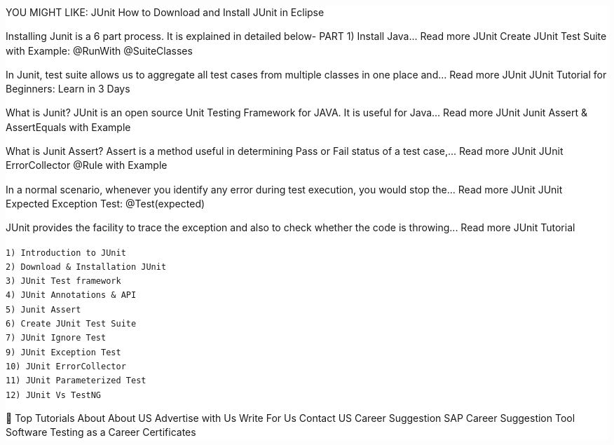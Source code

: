 YOU MIGHT LIKE:
JUnit
How to Download and Install JUnit in Eclipse

Installing Junit is a 6 part process. It is explained in detailed below- PART 1) Install Java...
Read more
JUnit
Create JUnit Test Suite with Example: @RunWith @SuiteClasses

In Junit, test suite allows us to aggregate all test cases from multiple classes in one place and...
Read more
JUnit
JUnit Tutorial for Beginners: Learn in 3 Days

What is Junit? JUnit is an open source Unit Testing Framework for JAVA. It is useful for Java...
Read more
JUnit
Junit Assert & AssertEquals with Example

What is Junit Assert? Assert is a method useful in determining Pass or Fail status of a test case,...
Read more
JUnit
JUnit ErrorCollector @Rule with Example

In a normal scenario, whenever you identify any error during test execution, you would stop the...
Read more
JUnit
JUnit Expected Exception Test: @Test(expected)

JUnit provides the facility to trace the exception and also to check whether the code is throwing...
Read more
JUnit Tutorial

    1) Introduction to JUnit
    2) Download & Installation JUnit
    3) JUnit Test framework
    4) JUnit Annotations & API
    5) Junit Assert
    6) Create JUnit Test Suite
    7) JUnit Ignore Test
    9) JUnit Exception Test
    10) JUnit ErrorCollector
    11) JUnit Parameterized Test
    12) JUnit Vs TestNG



Top Tutorials
About
About US
Advertise with Us
Write For Us
Contact US
Career Suggestion
SAP Career Suggestion Tool
Software Testing as a Career
Certificates
